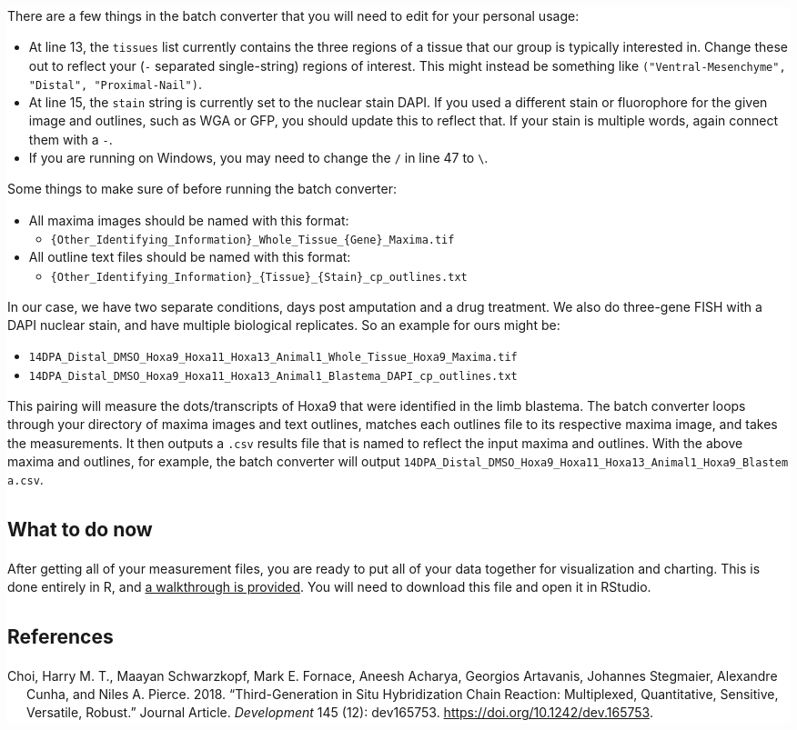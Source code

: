 There are a few things in the batch converter that you will need to edit
for your personal usage:

- At line 13, the `tissues` list currently contains the three regions of
  a tissue that our group is typically interested in. Change these out
  to reflect your (`-` separated single-string) regions of interest.
  This might instead be something like
  `("Ventral-Mesenchyme", "Distal", "Proximal-Nail")`.
- At line 15, the `stain` string is currently set to the nuclear stain
  DAPI. If you used a different stain or fluorophore for the given image
  and outlines, such as WGA or GFP, you should update this to reflect
  that. If your stain is multiple words, again connect them with a `-`.
- If you are running on Windows, you may need to change the `/` in line
  47 to `\`.

Some things to make sure of before running the batch converter:

- All maxima images should be named with this format:
  - `{Other_Identifying_Information}_Whole_Tissue_{Gene}_Maxima.tif`
- All outline text files should be named with this format:
  - `{Other_Identifying_Information}_{Tissue}_{Stain}_cp_outlines.txt`

In our case, we have two separate conditions, days post amputation and a
drug treatment. We also do three-gene FISH with a DAPI nuclear stain,
and have multiple biological replicates. So an example for ours might
be:

- `14DPA_Distal_DMSO_Hoxa9_Hoxa11_Hoxa13_Animal1_Whole_Tissue_Hoxa9_Maxima.tif`
- `14DPA_Distal_DMSO_Hoxa9_Hoxa11_Hoxa13_Animal1_Blastema_DAPI_cp_outlines.txt`

This pairing will measure the dots/transcripts of Hoxa9 that were
identified in the limb blastema. The batch converter loops through your
directory of maxima images and text outlines, matches each outlines file
to its respective maxima image, and takes the measurements. It then
outputs a `.csv` results file that is named to reflect the input maxima
and outlines. With the above maxima and outlines, for example, the batch
converter will output
`14DPA_Distal_DMSO_Hoxa9_Hoxa11_Hoxa13_Animal1_Hoxa9_Blastema.csv`.

## What to do now

After getting all of your measurement files, you are ready to put all of
your data together for visualization and charting. This is done entirely
in R, and [a walkthrough is
provided](./Data_Concatenation_Walkthrough.Rmd). You will need to
download this file and open it in RStudio.

## References

<div id="refs" class="references csl-bib-body hanging-indent">

<div id="ref-RN149" class="csl-entry">

Choi, Harry M. T., Maayan Schwarzkopf, Mark E. Fornace, Aneesh Acharya,
Georgios Artavanis, Johannes Stegmaier, Alexandre Cunha, and Niles A.
Pierce. 2018. “Third-Generation in Situ Hybridization Chain Reaction:
Multiplexed, Quantitative, Sensitive, Versatile, Robust.” Journal
Article. *Development* 145 (12): dev165753.
<https://doi.org/10.1242/dev.165753>.
